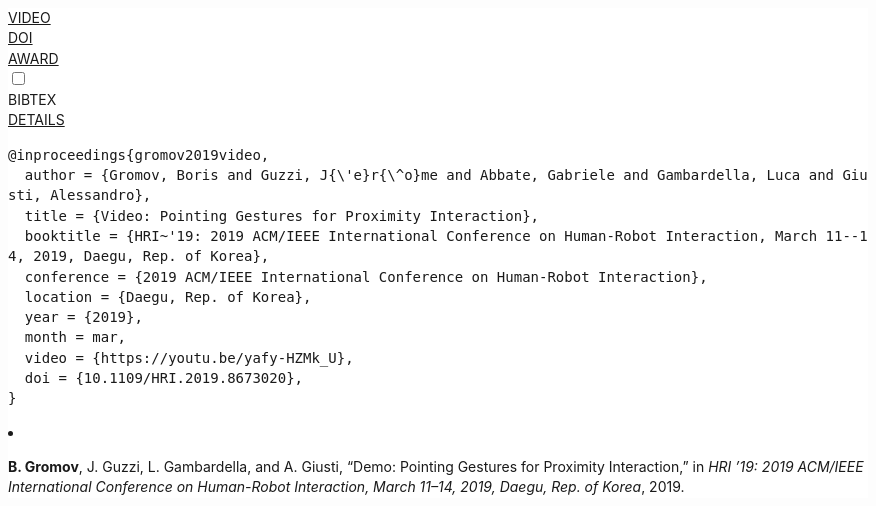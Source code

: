 


<div class="csl-video"><a href="https://youtu.be/yafy-HZMk_U" onclick="outbound_link('https://youtu.be/yafy-HZMk_U'); return false;">VIDEO</a></div>







<div class="csl-doi"><a href="https://doi.org/10.1109/HRI.2019.8673020" onclick="outbound_link('https://doi.org/10.1109/HRI.2019.8673020'); return false;">DOI</a></div>



<div class="csl-award"><a href="/~gromov/img/gromov2019video-award.jpg" onclick="ga('gtag_UA_107954235_1.send', {hitType: 'pageview', page: '/~gromov/img/gromov2019video-award.jpg'});">AWARD</a></div>


<input type="checkbox" id="gromov2019video-show" />
<div class="csl-bibtex">
  <label class="csl-label" for="gromov2019video-show"><span class="csl-label">BIBTEX</span></label>
</div>


<div class="csl-pdf"><a href="/yes_dir/gromov2019video.html">DETAILS</a></div>



<div id="gromov2019video-bibtex">
  <p></p>
  <pre>@inproceedings{gromov2019video,
  author = {Gromov, Boris and Guzzi, J{\'e}r{\^o}me and Abbate, Gabriele and Gambardella, Luca and Giusti, Alessandro},
  title = {Video: Pointing Gestures for Proximity Interaction},
  booktitle = {HRI~'19: 2019 ACM/IEEE International Conference on Human-Robot Interaction, March 11--14, 2019, Daegu, Rep. of Korea},
  conference = {2019 ACM/IEEE International Conference on Human-Robot Interaction},
  location = {Daegu, Rep. of Korea},
  year = {2019},
  month = mar,
  video = {https://youtu.be/yafy-HZMk_U},
  doi = {10.1109/HRI.2019.8673020},
}
</pre>
</div>
</li>
<li><style type="text/css">
  input[type='checkbox']:checked ~ #gromov2019demo-bibtex {
      display: block;
  }

  input[type='checkbox'] ~ #gromov2019demo-bibtex, #gromov2019demo-show {
      display: none;
  }
</style>

<span id="gromov2019demo"><b>B. Gromov</b>, J. Guzzi, L. Gambardella, and A. Giusti, “Demo: Pointing Gestures for Proximity Interaction,” in <i>HRI ’19: 2019 ACM/IEEE International Conference on Human-Robot Interaction, March 11–14, 2019, Daegu, Rep. of Korea</i>, 2019.</span>
